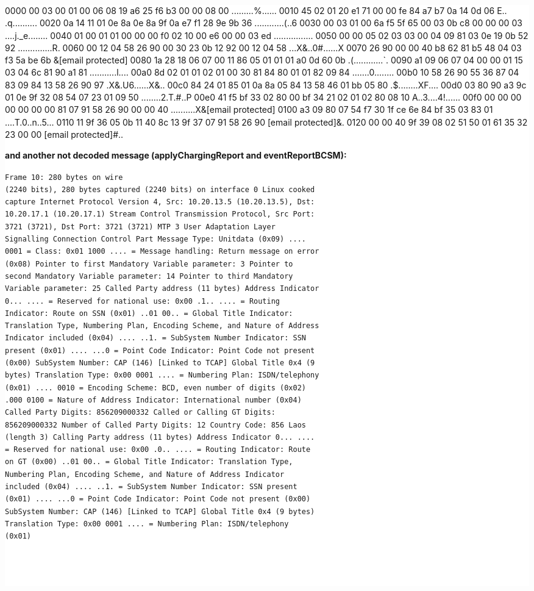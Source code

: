 0000  00 03 00 01 00 06 08 19 a6 25 f6 b3 00 00 08 00   .........%......
0010  45 02 01 20 e1 71 00 00 fe 84 a7 b7 0a 14 0d 06   E.. .q..........
0020  0a 14 11 01 0e 8a 0e 8a 9f 0a e7 f1 28 9e 9b 36   ............(..6
0030  00 03 01 00 6a f5 5f 65 00 03 0b c8 00 00 00 03   ....j._e........
0040  01 00 01 01 00 00 00 f0 02 10 00 e6 00 00 03 ed   ................
0050  00 00 05 02 03 03 00 04 09 81 03 0e 19 0b 52 92   ..............R.
0060  00 12 04 58 26 90 00 30 23 0b 12 92 00 12 04 58   ...X&amp;..0#......X
0070  26 90 00 00 40 b8 62 81 b5 48 04 03 f3 5a be 6b   &amp;[email protected]
0080  1a 28 18 06 07 00 11 86 05 01 01 01 a0 0d 60 0b   .(............`.
0090  a1 09 06 07 04 00 00 01 15 03 04 6c 81 90 a1 81   ...........l....
00a0  8d 02 01 01 02 01 00 30 81 84 80 01 01 82 09 84   .......0........
00b0  10 58 26 90 55 36 87 04 83 09 84 13 58 26 90 97   .X&amp;.U6......X&amp;..
00c0  84 24 01 85 01 0a 8a 05 84 13 58 46 01 bb 05 80   .$........XF....
00d0  03 80 90 a3 9c 01 0e 9f 32 08 54 07 23 01 09 50   ........2.T.#..P
00e0  41 f5 bf 33 02 80 00 bf 34 21 02 01 02 80 08 10   A..3....4!......
00f0  00 00 00 00 00 00 00 81 07 91 58 26 90 00 00 40   ..........X&amp;[email protected]
0100  a3 09 80 07 54 f7 30 1f ce 6e 84 bf 35 03 83 01   ....T.0..n..5...
0110  11 9f 36 05 0b 11 40 8c 13 9f 37 07 91 58 26 90   [email protected]&amp;.
0120  00 00 40 9f 39 08 02 51 50 01 61 35 32 23 00 00   [email protected]#..</code></pre><p><strong>and another not decoded message (applyChargingReport and eventReportBCSM):</strong></p><pre><code>Frame 10: 280 bytes on wire (2240 bits), 280 bytes captured (2240 bits) on interface 0
Linux cooked capture
Internet Protocol Version 4, Src: 10.20.13.5 (10.20.13.5), Dst: 10.20.17.1 (10.20.17.1)
Stream Control Transmission Protocol, Src Port: 3721 (3721), Dst Port: 3721 (3721)
MTP 3 User Adaptation Layer
Signalling Connection Control Part
    Message Type: Unitdata (0x09)
    .... 0001 = Class: 0x01
    1000 .... = Message handling: Return message on error (0x08)
    Pointer to first Mandatory Variable parameter: 3
    Pointer to second Mandatory Variable parameter: 14
    Pointer to third Mandatory Variable parameter: 25
    Called Party address (11 bytes)
        Address Indicator
            0... .... = Reserved for national use: 0x00
            .1.. .... = Routing Indicator: Route on SSN (0x01)
            ..01 00.. = Global Title Indicator: Translation Type, Numbering Plan, Encoding Scheme, and Nature of Address Indicator included (0x04)
            .... ..1. = SubSystem Number Indicator: SSN present (0x01)
            .... ...0 = Point Code Indicator: Point Code not present (0x00)
        SubSystem Number: CAP (146)
        [Linked to TCAP]
        Global Title 0x4 (9 bytes)
            Translation Type: 0x00
            0001 .... = Numbering Plan: ISDN/telephony (0x01)
            .... 0010 = Encoding Scheme: BCD, even number of digits (0x02)
            .000 0100 = Nature of Address Indicator: International number (0x04)
            Called Party Digits: 856209000332
                Called or Calling GT Digits: 856209000332
                Number of Called Party Digits: 12
                Country Code: 856 Laos (length 3)
    Calling Party address (11 bytes)
        Address Indicator
            0... .... = Reserved for national use: 0x00
            .0.. .... = Routing Indicator: Route on GT (0x00)
            ..01 00.. = Global Title Indicator: Translation Type, Numbering Plan, Encoding Scheme, and Nature of Address Indicator included (0x04)
            .... ..1. = SubSystem Number Indicator: SSN present (0x01)
            .... ...0 = Point Code Indicator: Point Code not present (0x00)
        SubSystem Number: CAP (146)
        [Linked to TCAP]
        Global Title 0x4 (9 bytes)
            Translation Type: 0x00
            0001 .... = Numbering Plan: ISDN/telephony (0x01)